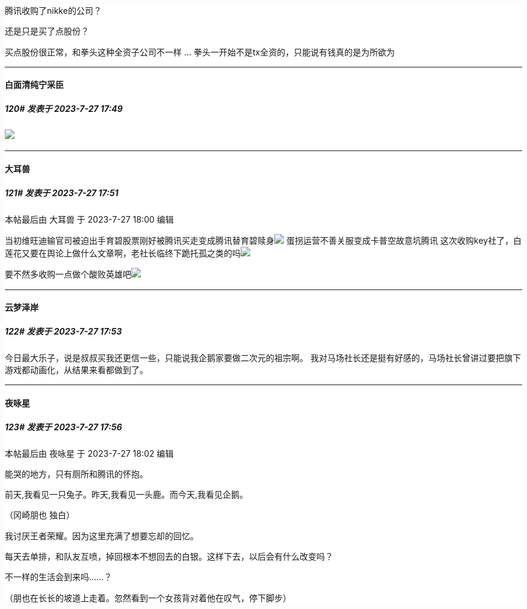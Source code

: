 腾讯收购了nikke的公司？

还是只是买了点股份？

买点股份很正常，和拳头这种全资子公司不一样 ...</blockquote>
拳头一开始不是tx全资的，只能说有钱真的是为所欲为

*****

####  白面清纯宁采臣  
##### 120#       发表于 2023-7-27 17:49

<img src="https://p.sda1.dev/12/b4d9e2238f8e0a0657bd7e3bcf5559c7/IMG_CMP_156586011.jpeg" referrerpolicy="no-referrer">


*****

####  大耳兽  
##### 121#       发表于 2023-7-27 17:51

 本帖最后由 大耳兽 于 2023-7-27 18:00 编辑 

当初维旺迪输官司被迫出手育碧股票刚好被腾讯买走变成腾讯替育碧赎身<img src="https://static.saraba1st.com/image/smiley/face2017/049.png" referrerpolicy="no-referrer">
蛋拐运营不善关服变成卡普空故意坑腾讯
这次收购key社了，白莲花又要在舆论上做什么文章啊，老社长临终下跪托孤之类的吗<img src="https://static.saraba1st.com/image/smiley/face2017/049.png" referrerpolicy="no-referrer">

要不然多收购一点做个酸败英雄吧<img src="https://static.saraba1st.com/image/smiley/face2017/067.png" referrerpolicy="no-referrer">

*****

####  云梦泽岸  
##### 122#       发表于 2023-7-27 17:53

今日最大乐子，说是叔叔买我还更信一些，只能说我企鹅家要做二次元的祖宗啊。
我对马场社长还是挺有好感的，马场社长曾讲过要把旗下游戏都动画化，从结果来看都做到了。

*****

####  夜咏星  
##### 123#       发表于 2023-7-27 17:56

 本帖最后由 夜咏星 于 2023-7-27 18:02 编辑 

能哭的地方，只有厕所和腾讯的怀抱。

前天,我看见一只兔子。昨天,我看见一头鹿。而今天,我看见企鹅。 

（冈崎朋也 独白）

我讨厌王者荣耀。因为这里充满了想要忘却的回忆。

每天去单排，和队友互喷，掉回根本不想回去的白银。这样下去，以后会有什么改变吗？

不一样的生活会到来吗……？

（朋也在长长的坡道上走着。忽然看到一个女孩背对着他在叹气，停下脚步）
